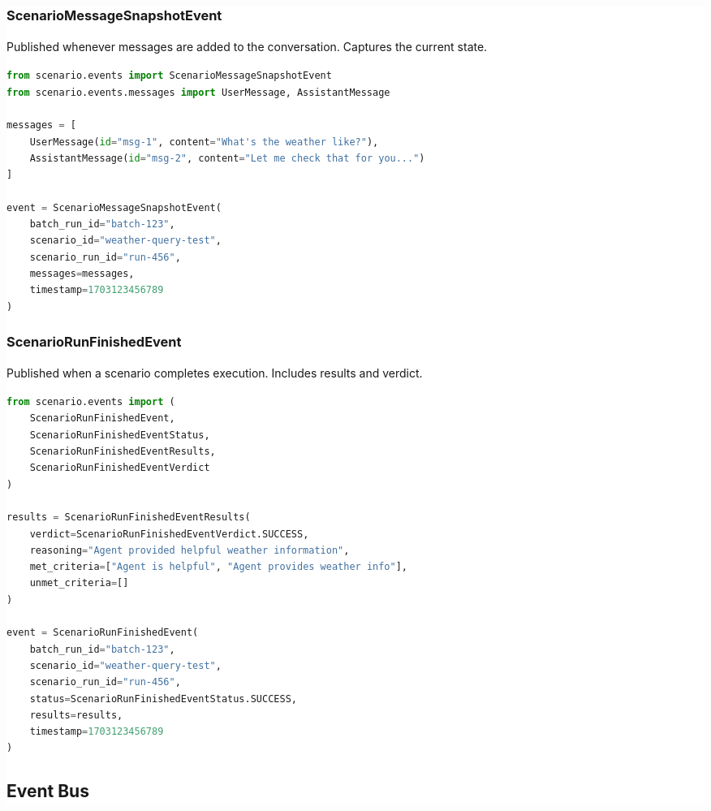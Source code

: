 ### ScenarioMessageSnapshotEvent

Published whenever messages are added to the conversation. Captures the current state.

```python
from scenario.events import ScenarioMessageSnapshotEvent
from scenario.events.messages import UserMessage, AssistantMessage

messages = [
    UserMessage(id="msg-1", content="What's the weather like?"),
    AssistantMessage(id="msg-2", content="Let me check that for you...")
]

event = ScenarioMessageSnapshotEvent(
    batch_run_id="batch-123",
    scenario_id="weather-query-test",
    scenario_run_id="run-456",
    messages=messages,
    timestamp=1703123456789
)
```

### ScenarioRunFinishedEvent

Published when a scenario completes execution. Includes results and verdict.

```python
from scenario.events import (
    ScenarioRunFinishedEvent,
    ScenarioRunFinishedEventStatus,
    ScenarioRunFinishedEventResults,
    ScenarioRunFinishedEventVerdict
)

results = ScenarioRunFinishedEventResults(
    verdict=ScenarioRunFinishedEventVerdict.SUCCESS,
    reasoning="Agent provided helpful weather information",
    met_criteria=["Agent is helpful", "Agent provides weather info"],
    unmet_criteria=[]
)

event = ScenarioRunFinishedEvent(
    batch_run_id="batch-123",
    scenario_id="weather-query-test",
    scenario_run_id="run-456",
    status=ScenarioRunFinishedEventStatus.SUCCESS,
    results=results,
    timestamp=1703123456789
)
```

## Event Bus

